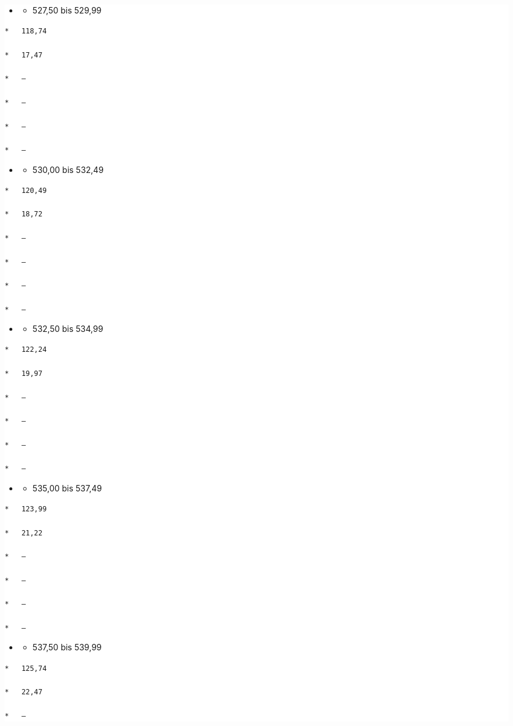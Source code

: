 *    *   527,50 bis 529,99

    *   118,74

    *   17,47

    *   –

    *   –

    *   –

    *   –


*    *   530,00 bis 532,49

    *   120,49

    *   18,72

    *   –

    *   –

    *   –

    *   –


*    *   532,50 bis 534,99

    *   122,24

    *   19,97

    *   –

    *   –

    *   –

    *   –


*    *   535,00 bis 537,49

    *   123,99

    *   21,22

    *   –

    *   –

    *   –

    *   –


*    *   537,50 bis 539,99

    *   125,74

    *   22,47

    *   –
